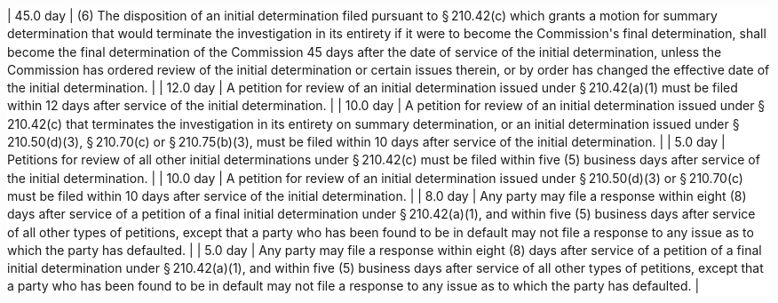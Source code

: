 | 45.0 day   | (6) The disposition of an initial determination filed pursuant to &#167;&#8201;210.42(c) which grants a motion for summary determination that would terminate the investigation in its entirety if it were to become the Commission's final determination, shall become the final determination of the Commission 45 days after the date of service of the initial determination, unless the Commission has ordered review of the initial determination or certain issues therein, or by order has changed the effective date of the initial determination.                                                                                                                                                                                                                                                                                                         |
| 12.0 day   | A petition for review of an initial determination issued under &#167;&#8201;210.42(a)(1) must be filed within 12 days after service of the initial determination.                                                                                                                                                                                                                                                                                                                                                                                                                                                                                                                                                                                                                                                                                                   |
| 10.0 day   | A petition for review of an initial determination issued under &#167;&#8201;210.42(c) that terminates the investigation in its entirety on summary determination, or an initial determination issued under &#167;&#8201;210.50(d)(3), &#167;&#8201;210.70(c) or &#167;&#8201;210.75(b)(3), must be filed within 10 days after service of the initial determination.                                                                                                                                                                                                                                                                                                                                                                                                                                                                                                 |
| 5.0 day    | Petitions for review of all other initial determinations under &#167;&#8201;210.42(c) must be filed within five (5) business days after service of the initial determination.                                                                                                                                                                                                                                                                                                                                                                                                                                                                                                                                                                                                                                                                                       |
| 10.0 day   | A petition for review of an initial determination issued under &#167;&#8201;210.50(d)(3) or &#167;&#8201;210.70(c) must be filed within 10 days after service of the initial determination.                                                                                                                                                                                                                                                                                                                                                                                                                                                                                                                                                                                                                                                                         |
| 8.0 day    | Any party may file a response within eight (8) days after service of a petition of a final initial determination under &#167;&#8201;210.42(a)(1), and within five (5) business days after service of all other types of petitions, except that a party who has been found to be in default may not file a response to any issue as to which the party has defaulted.                                                                                                                                                                                                                                                                                                                                                                                                                                                                                                |
| 5.0 day    | Any party may file a response within eight (8) days after service of a petition of a final initial determination under &#167;&#8201;210.42(a)(1), and within five (5) business days after service of all other types of petitions, except that a party who has been found to be in default may not file a response to any issue as to which the party has defaulted.                                                                                                                                                                                                                                                                                                                                                                                                                                                                                                |